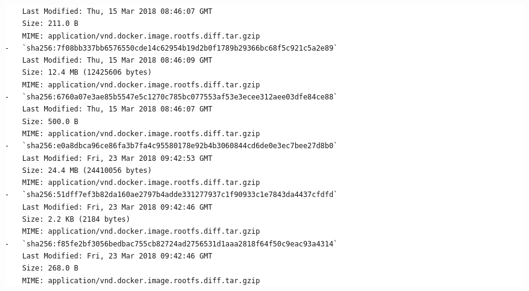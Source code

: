 		Last Modified: Thu, 15 Mar 2018 08:46:07 GMT  
		Size: 211.0 B  
		MIME: application/vnd.docker.image.rootfs.diff.tar.gzip
	-	`sha256:7f08bb337bb6576550cde14c62954b19d2b0f1789b29366bc68f5c921c5a2e89`  
		Last Modified: Thu, 15 Mar 2018 08:46:09 GMT  
		Size: 12.4 MB (12425606 bytes)  
		MIME: application/vnd.docker.image.rootfs.diff.tar.gzip
	-	`sha256:6760a07e3ae85b5547e5c1270c785bc077553af53e3ecee312aee03dfe84ce88`  
		Last Modified: Thu, 15 Mar 2018 08:46:07 GMT  
		Size: 500.0 B  
		MIME: application/vnd.docker.image.rootfs.diff.tar.gzip
	-	`sha256:e0a8dbca96ce86fa3b7fa4c95580178e92b4b3060844cd6de0e3ec7bee27d8b0`  
		Last Modified: Fri, 23 Mar 2018 09:42:53 GMT  
		Size: 24.4 MB (24410056 bytes)  
		MIME: application/vnd.docker.image.rootfs.diff.tar.gzip
	-	`sha256:51dff7ef3b82da160ae2797b4adde331277937c1f90933c1e7843da4437cfdfd`  
		Last Modified: Fri, 23 Mar 2018 09:42:46 GMT  
		Size: 2.2 KB (2184 bytes)  
		MIME: application/vnd.docker.image.rootfs.diff.tar.gzip
	-	`sha256:f85fe2bf3056bedbac755cb82724ad2756531d1aaa2818f64f50c9eac93a4314`  
		Last Modified: Fri, 23 Mar 2018 09:42:46 GMT  
		Size: 268.0 B  
		MIME: application/vnd.docker.image.rootfs.diff.tar.gzip
